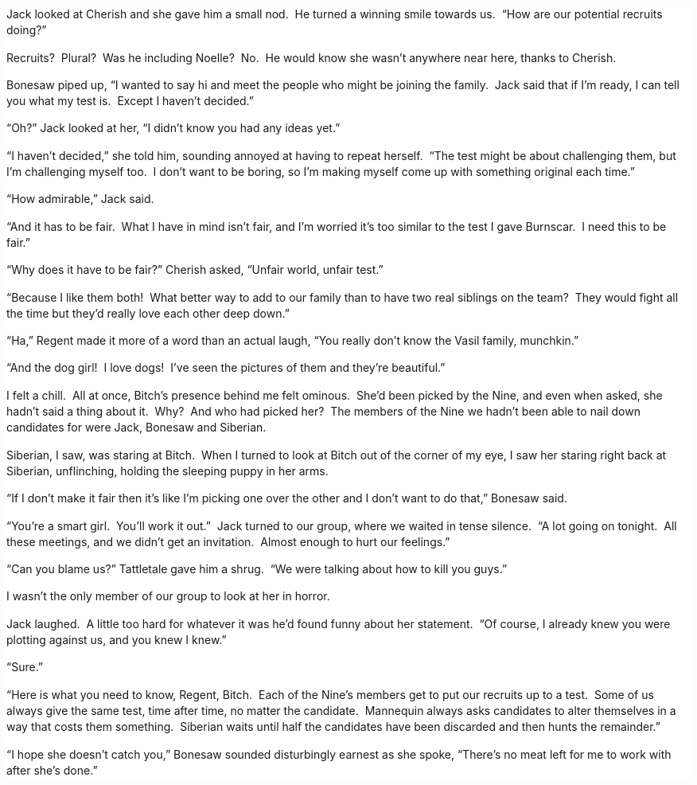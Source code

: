 Jack looked at Cherish and she gave him a small nod.  He turned a winning smile towards us.  “How are our potential recruits doing?”

Recruits?  Plural?  Was he including Noelle?  No.  He would know she wasn’t anywhere near here, thanks to Cherish.

Bonesaw piped up, “I wanted to say hi and meet the people who might be joining the family.  Jack said that if I’m ready, I can tell you what my test is.  Except I haven’t decided.”

“Oh?” Jack looked at her, “I didn’t know you had any ideas yet.”

“I haven’t decided,” she told him, sounding annoyed at having to repeat herself.  “The test might be about challenging them, but I’m challenging myself too.  I don’t want to be boring, so I’m making myself come up with something original each time.”

“How admirable,” Jack said.

“And it has to be fair.  What I have in mind isn’t fair, and I’m worried it’s too similar to the test I gave Burnscar.  I need this to be fair.”

“Why does it have to be fair?” Cherish asked, “Unfair world, unfair test.”

“Because I like them both!  What better way to add to our family than to have two real siblings on the team?  They would fight all the time but they’d really love each other deep down.”

“Ha,” Regent made it more of a word than an actual laugh, “You really don’t know the Vasil family, munchkin.”

“And the dog girl!  I love dogs!  I’ve seen the pictures of them and they’re beautiful.”

I felt a chill.  All at once, Bitch’s presence behind me felt ominous.  She’d been picked by the Nine, and even when asked, she hadn’t said a thing about it.  Why?  And who had picked her?  The members of the Nine we hadn’t been able to nail down candidates for were Jack, Bonesaw and Siberian.

Siberian, I saw, was staring at Bitch.  When I turned to look at Bitch out of the corner of my eye, I saw her staring right back at Siberian, unflinching, holding the sleeping puppy in her arms.

“If I don’t make it fair then it’s like I’m picking one over the other and I don’t want to do that,” Bonesaw said.

“You’re a smart girl.  You’ll work it out.”  Jack turned to our group, where we waited in tense silence.  “A lot going on tonight.  All these meetings, and we didn’t get an invitation.  Almost enough to hurt our feelings.”

“Can you blame us?” Tattletale gave him a shrug.  “We were talking about how to kill you guys.”

I wasn’t the only member of our group to look at her in horror.

Jack laughed.  A little too hard for whatever it was he’d found funny about her statement.  “Of course, I already knew you were plotting against us, and you knew I knew.”

“Sure.”

“Here is what you need to know, Regent, Bitch.  Each of the Nine’s members get to put our recruits up to a test.  Some of us always give the same test, time after time, no matter the candidate.  Mannequin always asks candidates to alter themselves in a way that costs them something.  Siberian waits until half the candidates have been discarded and then hunts the remainder.”

“I hope she doesn’t catch you,” Bonesaw sounded disturbingly earnest as she spoke, “There’s no meat left for me to work with after she’s done.”
